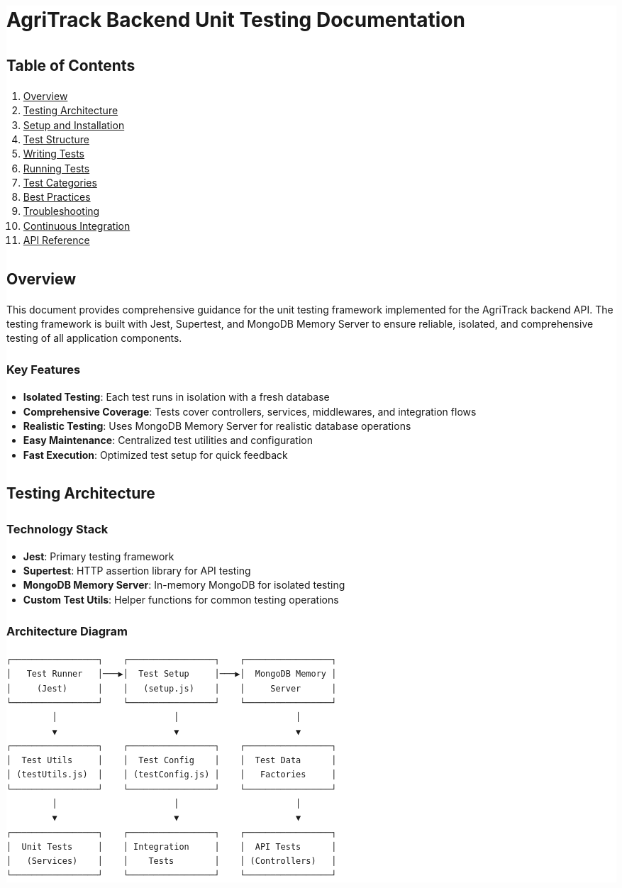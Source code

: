 # AgriTrack Backend Unit Testing Documentation

## Table of Contents
1. [Overview](#overview)
2. [Testing Architecture](#testing-architecture)
3. [Setup and Installation](#setup-and-installation)
4. [Test Structure](#test-structure)
5. [Writing Tests](#writing-tests)
6. [Running Tests](#running-tests)
7. [Test Categories](#test-categories)
8. [Best Practices](#best-practices)
9. [Troubleshooting](#troubleshooting)
10. [Continuous Integration](#continuous-integration)
11. [API Reference](#api-reference)

## Overview

This document provides comprehensive guidance for the unit testing framework implemented for the AgriTrack backend API. The testing framework is built with Jest, Supertest, and MongoDB Memory Server to ensure reliable, isolated, and comprehensive testing of all application components.

### Key Features
- **Isolated Testing**: Each test runs in isolation with a fresh database
- **Comprehensive Coverage**: Tests cover controllers, services, middlewares, and integration flows
- **Realistic Testing**: Uses MongoDB Memory Server for realistic database operations
- **Easy Maintenance**: Centralized test utilities and configuration
- **Fast Execution**: Optimized test setup for quick feedback

## Testing Architecture

### Technology Stack
- **Jest**: Primary testing framework
- **Supertest**: HTTP assertion library for API testing
- **MongoDB Memory Server**: In-memory MongoDB for isolated testing
- **Custom Test Utils**: Helper functions for common testing operations

### Architecture Diagram
```
┌─────────────────┐    ┌─────────────────┐    ┌─────────────────┐
│   Test Runner   │───▶│  Test Setup     │───▶│  MongoDB Memory │
│     (Jest)      │    │   (setup.js)    │    │     Server      │
└─────────────────┘    └─────────────────┘    └─────────────────┘
         │                       │                       │
         ▼                       ▼                       ▼
┌─────────────────┐    ┌─────────────────┐    ┌─────────────────┐
│  Test Utils     │    │  Test Config    │    │  Test Data      │
│ (testUtils.js)  │    │ (testConfig.js) │    │   Factories     │
└─────────────────┘    └─────────────────┘    └─────────────────┘
         │                       │                       │
         ▼                       ▼                       ▼
┌─────────────────┐    ┌─────────────────┐    ┌─────────────────┐
│  Unit Tests     │    │ Integration     │    │  API Tests      │
│   (Services)    │    │    Tests        │    │ (Controllers)   │
└─────────────────┘    └─────────────────┘    └─────────────────┘
```
